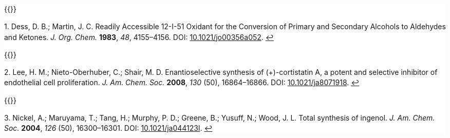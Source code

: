 



<a id="ref1-top" class="anchor"></a>


<div>
    <a id="fn1" class="anchor"></a>
    {{<figure-dynamic-toggle
        dark-src="darkcitation.png" 
        light-src="lightcitation.png"
        link="https://doi.org/10.1021/jo00356a052"
    >}}
    <p class="hanging-indent"><span class="reference"><span class="bold-number">1.</span> Dess, D. B.; Martin, J. C. Readily Accessible 12-I-51 Oxidant for the Conversion of Primary and Secondary Alcohols to Aldehydes and Ketones. <i>J. Org. Chem.</i> <b>1983</b>, <i>48</i>, 4155–4156. DOI: <a href="https://doi.org/10.1021/jo00356a052">10.1021/jo00356a052</a>. <a href="#ref1-anchor">↩</a></span></p>
</div>





<a id="ref2-top" class="anchor"></a>


<div>
    <a id="fn2" class="anchor"></a>
    {{<figure-dynamic-toggle
        dark-src="cortiboxdark.png" 
        light-src="cortiboxlight.png"
        link="https://doi.org/10.1021/ja8071918"
    >}}
    <p class="hanging-indent"><span class="reference"><span class="bold-number">2.</span> Lee, H. M.; Nieto-Oberhuber, C.; Shair, M. D. Enantioselective synthesis of (+)-cortistatin A, a potent and selective inhibitor of endothelial cell proliferation. <i>J. Am. Chem. Soc.</i> <b>2008</b>, <i>130</i> (50), 16864–16866. DOI: <a href="https://doi.org/10.1021/ja8071918">10.1021/ja8071918</a>. <a href="#ref2-anchor">↩</a></span></p>
</div>





<a id="ref3-top" class="anchor"></a>


<div>
    <a id="fn3" class="anchor"></a>
    {{<figure-dynamic-toggle
        dark-src="ingenolboxdark.png" 
        light-src="ingenolboxlight.png"
        link="https://doi.org/10.1021/ja044123l"
    >}}
    <p class="hanging-indent"><span class="reference"><span class="bold-number">3.</span> Nickel, A.; Maruyama, T.; Tang, H.; Murphy, P. D.; Greene, B.; Yusuff, N.; Wood, J. L. Total synthesis of ingenol. <i>J. Am. Chem. Soc.</i> <b>2004</b>, <i>126</i> (50), 16300–16301. DOI: <a href="https://doi.org/10.1021/ja044123l">10.1021/ja044123l</a>. <a href="#ref3-anchor">↩</a></span></p>
</div>
